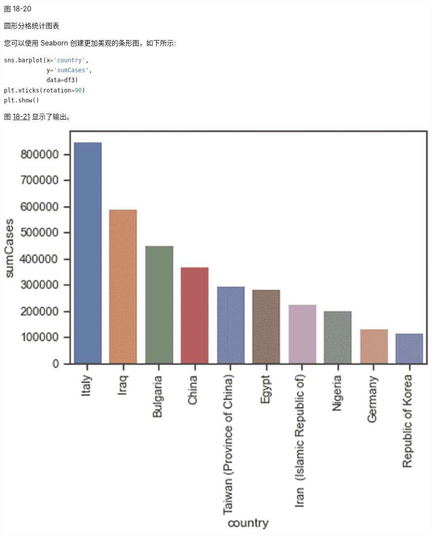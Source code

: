 图 18-20

圆形分格统计图表

您可以使用 Seaborn 创建更加美观的条形图，如下所示:

```py
sns.barplot(x='country',
            y='sumCases',
            data=df3)
plt.xticks(rotation=90)
plt.show()

```

图 [18-21](#Fig21) 显示了输出。

![img/515442_1_En_18_Fig21_HTML.jpg](img/515442_1_En_18_Fig21_HTML.jpg)
